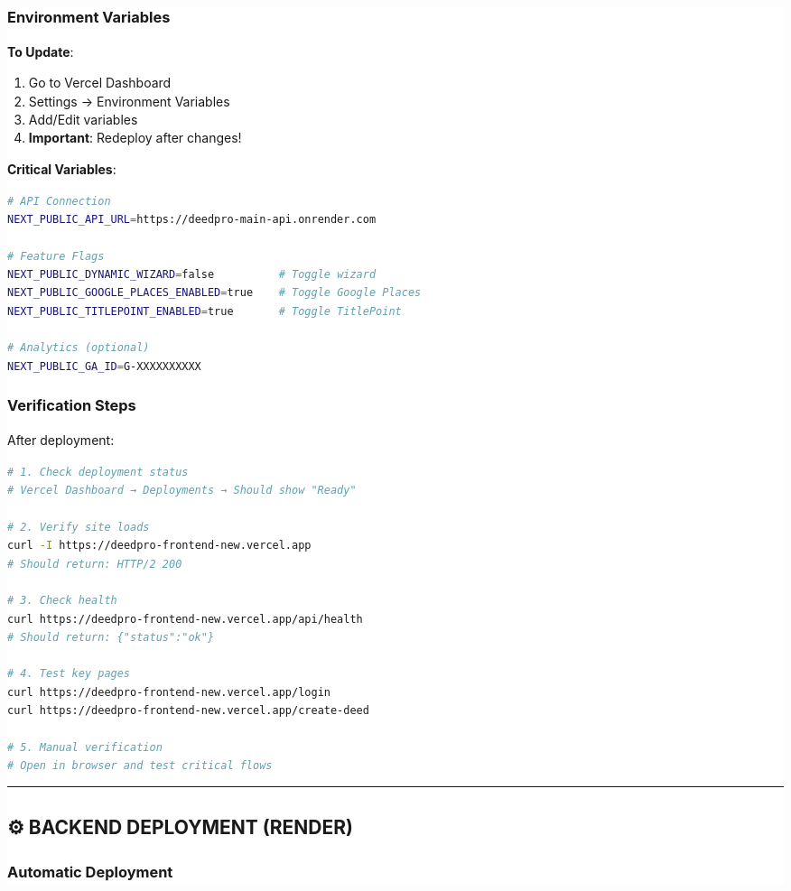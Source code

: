 ### **Environment Variables**

**To Update**:
1. Go to Vercel Dashboard
2. Settings → Environment Variables
3. Add/Edit variables
4. **Important**: Redeploy after changes!

**Critical Variables**:
```bash
# API Connection
NEXT_PUBLIC_API_URL=https://deedpro-main-api.onrender.com

# Feature Flags
NEXT_PUBLIC_DYNAMIC_WIZARD=false          # Toggle wizard
NEXT_PUBLIC_GOOGLE_PLACES_ENABLED=true    # Toggle Google Places
NEXT_PUBLIC_TITLEPOINT_ENABLED=true       # Toggle TitlePoint

# Analytics (optional)
NEXT_PUBLIC_GA_ID=G-XXXXXXXXXX
```

### **Verification Steps**

After deployment:

```bash
# 1. Check deployment status
# Vercel Dashboard → Deployments → Should show "Ready"

# 2. Verify site loads
curl -I https://deedpro-frontend-new.vercel.app
# Should return: HTTP/2 200

# 3. Check health
curl https://deedpro-frontend-new.vercel.app/api/health
# Should return: {"status":"ok"}

# 4. Test key pages
curl https://deedpro-frontend-new.vercel.app/login
curl https://deedpro-frontend-new.vercel.app/create-deed

# 5. Manual verification
# Open in browser and test critical flows
```

---

## ⚙️ **BACKEND DEPLOYMENT (RENDER)**

### **Automatic Deployment**
